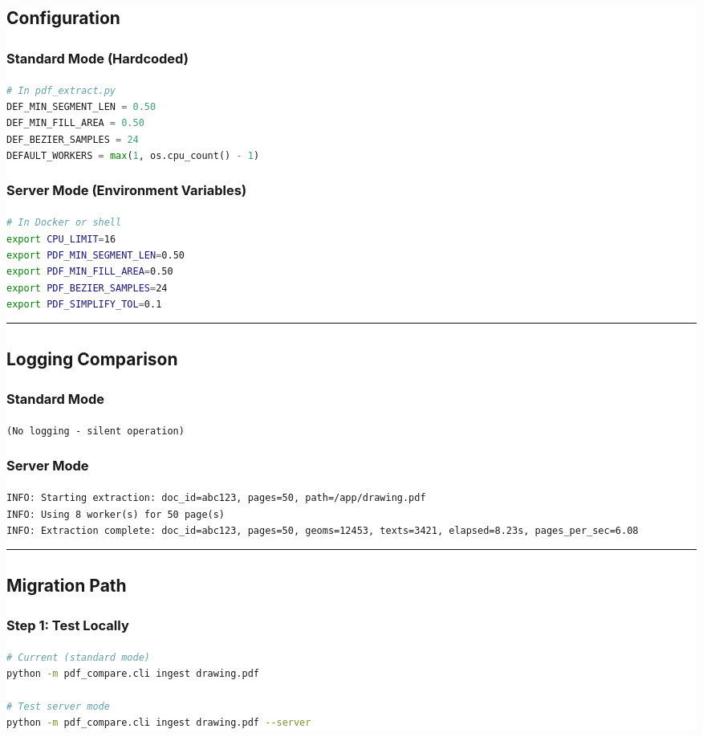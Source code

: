 
## Configuration

### Standard Mode (Hardcoded)

```python
# In pdf_extract.py
DEF_MIN_SEGMENT_LEN = 0.50
DEF_MIN_FILL_AREA = 0.50
DEF_BEZIER_SAMPLES = 24
DEFAULT_WORKERS = max(1, os.cpu_count() - 1)
```

### Server Mode (Environment Variables)

```bash
# In Docker or shell
export CPU_LIMIT=16
export PDF_MIN_SEGMENT_LEN=0.50
export PDF_MIN_FILL_AREA=0.50
export PDF_BEZIER_SAMPLES=24
export PDF_SIMPLIFY_TOL=0.1
```

---

## Logging Comparison

### Standard Mode
```
(No logging - silent operation)
```

### Server Mode
```
INFO: Starting extraction: doc_id=abc123, pages=50, path=/app/drawing.pdf
INFO: Using 8 worker(s) for 50 page(s)
INFO: Extraction complete: doc_id=abc123, pages=50, geoms=12453, texts=3421, elapsed=8.23s, pages_per_sec=6.08
```

---

## Migration Path

### Step 1: Test Locally
```bash
# Current (standard mode)
python -m pdf_compare.cli ingest drawing.pdf

# Test server mode
python -m pdf_compare.cli ingest drawing.pdf --server
```
